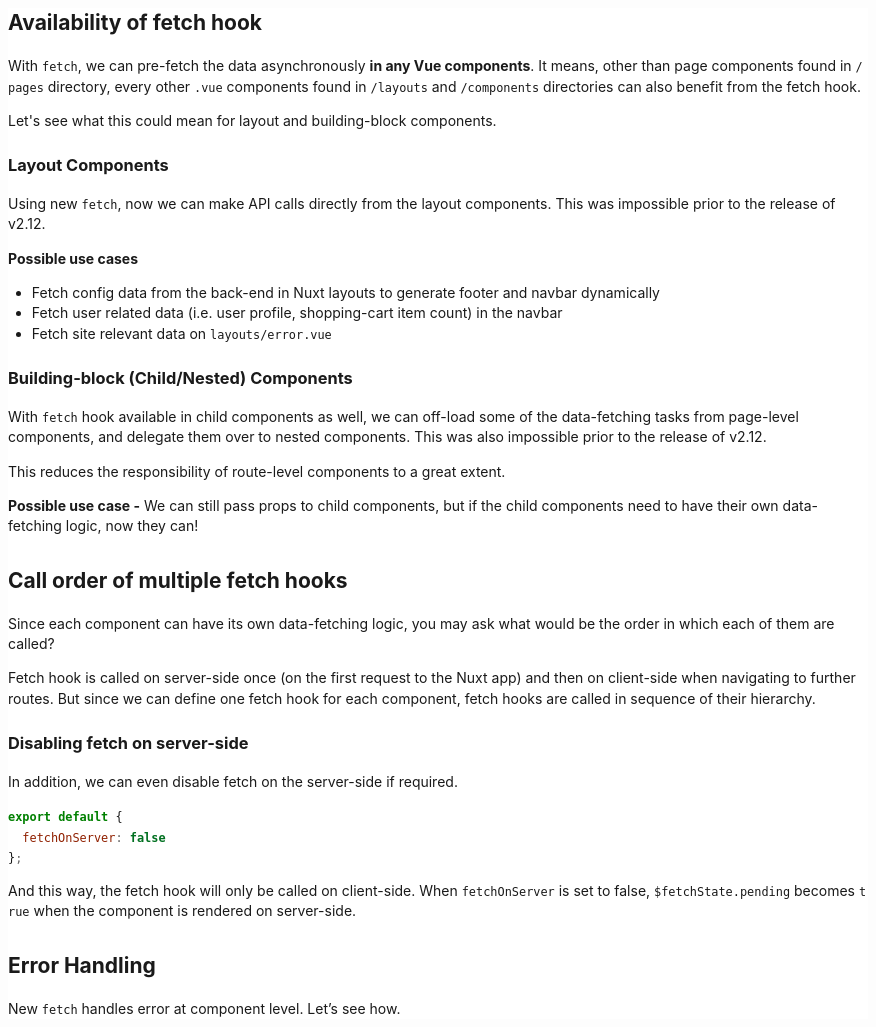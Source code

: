 ## Availability of fetch hook

With `fetch`, we can pre-fetch the data asynchronously **in any Vue components**. It means, other than page components found in `/pages` directory, every other `.vue` components found in `/layouts` and `/components` directories can also benefit from the fetch hook.

Let's see what this could mean for layout and building-block components.

### Layout Components

Using new `fetch`, now we can make API calls directly from the layout components. This was impossible prior to the release of v2.12.

**Possible use cases**

- Fetch config data from the back-end in Nuxt layouts to generate footer and navbar dynamically
- Fetch user related data (i.e. user profile, shopping-cart item count) in the navbar
- Fetch site relevant data on `layouts/error.vue`

### Building-block (Child/Nested) Components

With `fetch` hook available in child components as well, we can off-load some of the data-fetching tasks from page-level components, and delegate them over to nested components. This was also impossible prior to the release of v2.12.

This reduces the responsibility of route-level components to a great extent.

**Possible use case -** We can still pass props to child components, but if the child components need to have their own data-fetching logic, now they can!

## Call order of multiple fetch hooks

Since each component can have its own data-fetching logic, you may ask what would be the order in which each of them are called?

Fetch hook is called on server-side once (on the first request to the Nuxt app) and then on client-side when navigating to further routes. But since we can define one fetch hook for each component, fetch hooks are called in sequence of their hierarchy.

### Disabling fetch on server-side

In addition, we can even disable fetch on the server-side if required.

```js
export default {
  fetchOnServer: false
};
```

And this way, the fetch hook will only be called on client-side. When `fetchOnServer` is set to false, `$fetchState.pending` becomes `true` when the component is rendered on server-side.

## Error Handling

New `fetch` handles error at component level. Let’s see how.
